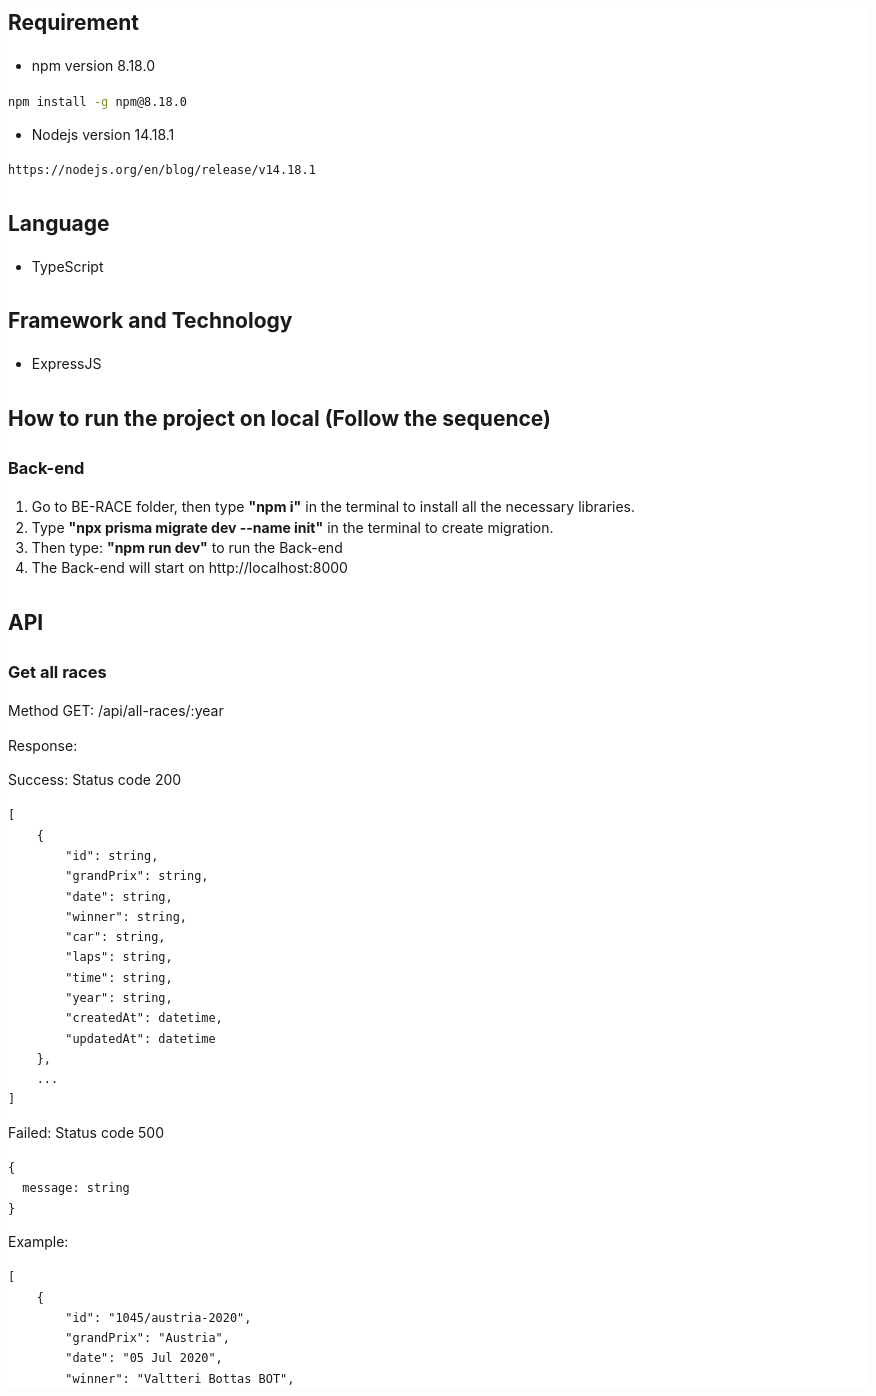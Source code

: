 ## Requirement
- npm version 8.18.0
```sh
npm install -g npm@8.18.0
```
- Nodejs version 14.18.1
```sh
https://nodejs.org/en/blog/release/v14.18.1
```
## Language
- TypeScript

## Framework and Technology
- ExpressJS

## How to run the project on local (Follow the sequence)
### Back-end
1. Go to BE-RACE folder, then type **"npm i"** in the terminal to install all the necessary libraries.
2. Type **"npx prisma migrate dev --name init"** in the terminal to create migration.
3. Then type: **"npm run dev"** to run the Back-end
4. The Back-end will start on http://localhost:8000
## API
### Get all races
Method GET: /api/all-races/:year

Response:

Success: Status code 200
```
[
    {
        "id": string,
        "grandPrix": string,
        "date": string,
        "winner": string,
        "car": string,
        "laps": string,
        "time": string,
        "year": string,
        "createdAt": datetime,
        "updatedAt": datetime
    },
    ...
]
```
Failed: Status code 500
```
{
  message: string
}
```
Example: 
```
[
    {
        "id": "1045/austria-2020",
        "grandPrix": "Austria",
        "date": "05 Jul 2020",
        "winner": "Valtteri Bottas BOT",
```